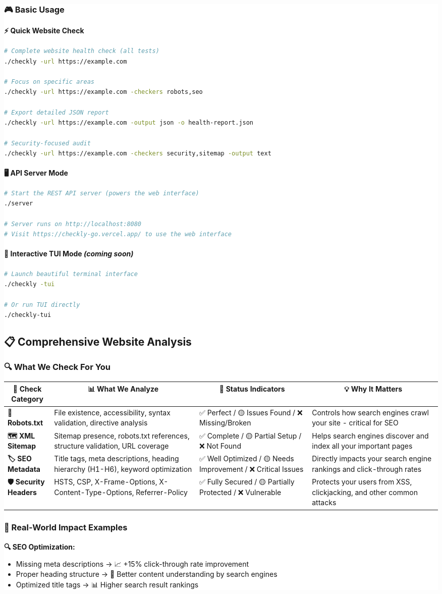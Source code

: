 ### 🎮 Basic Usage

#### ⚡ Quick Website Check
```bash
# Complete website health check (all tests)
./checkly -url https://example.com

# Focus on specific areas
./checkly -url https://example.com -checkers robots,seo

# Export detailed JSON report
./checkly -url https://example.com -output json -o health-report.json

# Security-focused audit
./checkly -url https://example.com -checkers security,sitemap -output text
```

#### 🖥️ API Server Mode
```bash
# Start the REST API server (powers the web interface)
./server

# Server runs on http://localhost:8080
# Visit https://checkly-go.vercel.app/ to use the web interface
```

#### 📱 Interactive TUI Mode *(coming soon)*
```bash
# Launch beautiful terminal interface
./checkly -tui

# Or run TUI directly
./checkly-tui
```

## 📋 Comprehensive Website Analysis

### 🔍 What We Check For You

| 🎯 Check Category | 📊 What We Analyze | 🚦 Status Indicators | 💡 Why It Matters |
|------------------|-------------------|---------------------|-------------------|
| **🤖 Robots.txt** | File existence, accessibility, syntax validation, directive analysis | ✅ Perfect / 🟡 Issues Found / ❌ Missing/Broken | Controls how search engines crawl your site - critical for SEO |
| **🗺️ XML Sitemap** | Sitemap presence, robots.txt references, structure validation, URL coverage | ✅ Complete / 🟡 Partial Setup / ❌ Not Found | Helps search engines discover and index all your important pages |
| **🏷️ SEO Metadata** | Title tags, meta descriptions, heading hierarchy (H1-H6), keyword optimization | ✅ Well Optimized / 🟡 Needs Improvement / ❌ Critical Issues | Directly impacts your search engine rankings and click-through rates |
| **🛡️ Security Headers** | HSTS, CSP, X-Frame-Options, X-Content-Type-Options, Referrer-Policy | ✅ Fully Secured / 🟡 Partially Protected / ❌ Vulnerable | Protects your users from XSS, clickjacking, and other common attacks |

### 🎯 Real-World Impact Examples

**🔍 SEO Optimization:**
- Missing meta descriptions → 📈 +15% click-through rate improvement
- Proper heading structure → 🚀 Better content understanding by search engines
- Optimized title tags → 📊 Higher search result rankings
